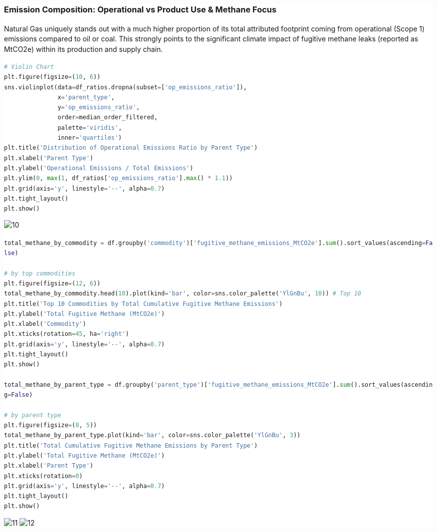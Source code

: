 ### Emission Composition: Operational vs Product Use & Methane Focus
Natural Gas uniquely stands out with a much higher proportion of its total attributed footprint coming from operational (Scope 1) emissions compared to oil or coal. This strongly points to the significant climate impact of fugitive methane leaks (reported as MtCO2e) within its production and supply chain.

```python
# Violin Chart
plt.figure(figsize=(10, 6))
sns.violinplot(data=df_ratios.dropna(subset=['op_emissions_ratio']),
               x='parent_type',
               y='op_emissions_ratio',
               order=median_order_filtered, 
               palette='viridis',
               inner='quartiles') 
plt.title('Distribution of Operational Emissions Ratio by Parent Type')
plt.xlabel('Parent Type')
plt.ylabel('Operational Emissions / Total Emissions')
plt.ylim(0, max(1, df_ratios['op_emissions_ratio'].max() * 1.1)) 
plt.grid(axis='y', linestyle='--', alpha=0.7)
plt.tight_layout()
plt.show()
```
![10](https://github.com/user-attachments/assets/46d681dc-083c-4a6d-8bda-84fb101f81cb)

```python
total_methane_by_commodity = df.groupby('commodity')['fugitive_methane_emissions_MtCO2e'].sum().sort_values(ascending=False)

# by top commodities
plt.figure(figsize=(12, 6))
total_methane_by_commodity.head(10).plot(kind='bar', color=sns.color_palette('YlGnBu', 10)) # Top 10
plt.title('Top 10 Commodities by Total Cumulative Fugitive Methane Emissions')
plt.ylabel('Total Fugitive Methane (MtCO2e)')
plt.xlabel('Commodity')
plt.xticks(rotation=45, ha='right')
plt.grid(axis='y', linestyle='--', alpha=0.7)
plt.tight_layout()
plt.show()

total_methane_by_parent_type = df.groupby('parent_type')['fugitive_methane_emissions_MtCO2e'].sum().sort_values(ascending=False)

# by parent type
plt.figure(figsize=(8, 5))
total_methane_by_parent_type.plot(kind='bar', color=sns.color_palette('YlGnBu', 3))
plt.title('Total Cumulative Fugitive Methane Emissions by Parent Type')
plt.ylabel('Total Fugitive Methane (MtCO2e)')
plt.xlabel('Parent Type')
plt.xticks(rotation=0)
plt.grid(axis='y', linestyle='--', alpha=0.7)
plt.tight_layout()
plt.show()
```
![11](https://github.com/user-attachments/assets/ea0845b6-d098-4410-8222-42dccacbc208)
![12](https://github.com/user-attachments/assets/6bce8c12-1fad-45a9-85f7-9dadd6391c75)
